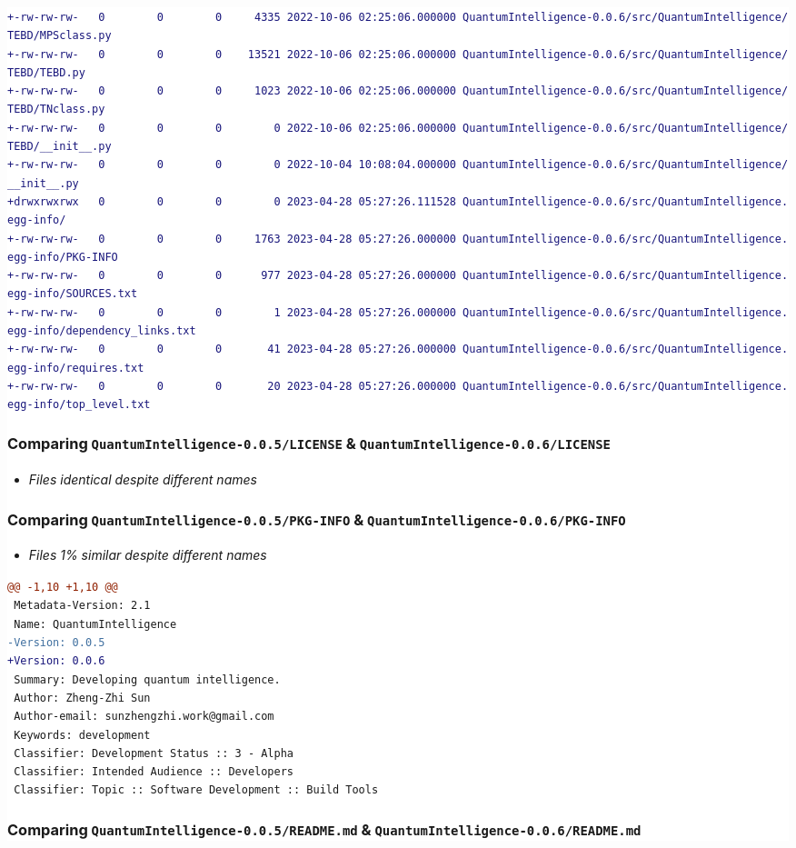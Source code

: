 ```diff
+-rw-rw-rw-   0        0        0     4335 2022-10-06 02:25:06.000000 QuantumIntelligence-0.0.6/src/QuantumIntelligence/TEBD/MPSclass.py
+-rw-rw-rw-   0        0        0    13521 2022-10-06 02:25:06.000000 QuantumIntelligence-0.0.6/src/QuantumIntelligence/TEBD/TEBD.py
+-rw-rw-rw-   0        0        0     1023 2022-10-06 02:25:06.000000 QuantumIntelligence-0.0.6/src/QuantumIntelligence/TEBD/TNclass.py
+-rw-rw-rw-   0        0        0        0 2022-10-06 02:25:06.000000 QuantumIntelligence-0.0.6/src/QuantumIntelligence/TEBD/__init__.py
+-rw-rw-rw-   0        0        0        0 2022-10-04 10:08:04.000000 QuantumIntelligence-0.0.6/src/QuantumIntelligence/__init__.py
+drwxrwxrwx   0        0        0        0 2023-04-28 05:27:26.111528 QuantumIntelligence-0.0.6/src/QuantumIntelligence.egg-info/
+-rw-rw-rw-   0        0        0     1763 2023-04-28 05:27:26.000000 QuantumIntelligence-0.0.6/src/QuantumIntelligence.egg-info/PKG-INFO
+-rw-rw-rw-   0        0        0      977 2023-04-28 05:27:26.000000 QuantumIntelligence-0.0.6/src/QuantumIntelligence.egg-info/SOURCES.txt
+-rw-rw-rw-   0        0        0        1 2023-04-28 05:27:26.000000 QuantumIntelligence-0.0.6/src/QuantumIntelligence.egg-info/dependency_links.txt
+-rw-rw-rw-   0        0        0       41 2023-04-28 05:27:26.000000 QuantumIntelligence-0.0.6/src/QuantumIntelligence.egg-info/requires.txt
+-rw-rw-rw-   0        0        0       20 2023-04-28 05:27:26.000000 QuantumIntelligence-0.0.6/src/QuantumIntelligence.egg-info/top_level.txt
```

### Comparing `QuantumIntelligence-0.0.5/LICENSE` & `QuantumIntelligence-0.0.6/LICENSE`

 * *Files identical despite different names*

### Comparing `QuantumIntelligence-0.0.5/PKG-INFO` & `QuantumIntelligence-0.0.6/PKG-INFO`

 * *Files 1% similar despite different names*

```diff
@@ -1,10 +1,10 @@
 Metadata-Version: 2.1
 Name: QuantumIntelligence
-Version: 0.0.5
+Version: 0.0.6
 Summary: Developing quantum intelligence.
 Author: Zheng-Zhi Sun
 Author-email: sunzhengzhi.work@gmail.com
 Keywords: development
 Classifier: Development Status :: 3 - Alpha
 Classifier: Intended Audience :: Developers
 Classifier: Topic :: Software Development :: Build Tools
```

### Comparing `QuantumIntelligence-0.0.5/README.md` & `QuantumIntelligence-0.0.6/README.md`
